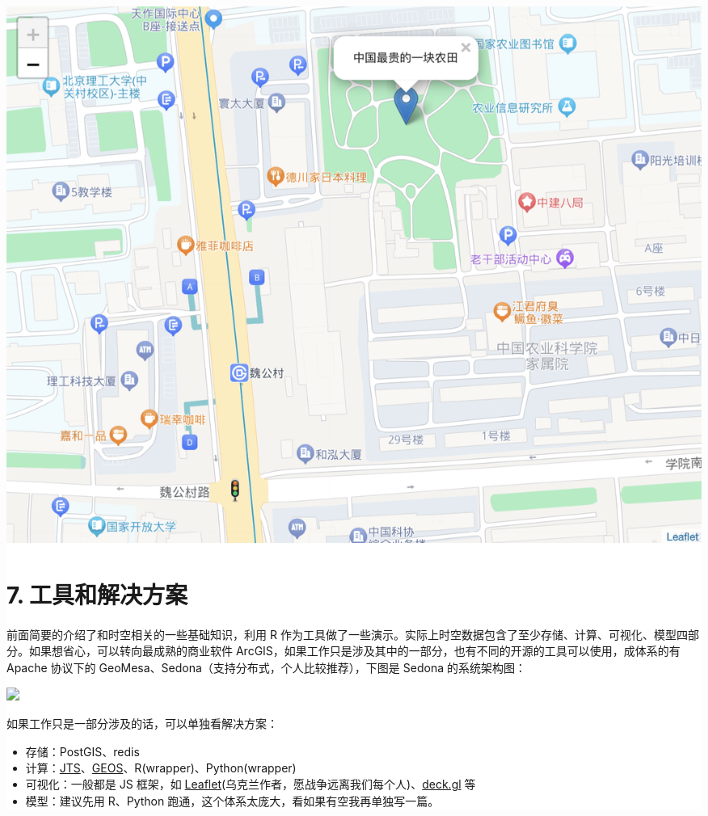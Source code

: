 ![](/upload/pic/weigongcun.png)

# 7. 工具和解决方案

前面简要的介绍了和时空相关的一些基础知识，利用 R 作为工具做了一些演示。实际上时空数据包含了至少存储、计算、可视化、模型四部分。如果想省心，可以转向最成熟的商业软件 ArcGIS，如果工作只是涉及其中的一部分，也有不同的开源的工具可以使用，成体系的有 Apache 协议下的 GeoMesa、Sedona（支持分布式，个人比较推荐），下图是 Sedona 的系统架构图：

![](https://sedona.apache.org/1.4.1/image/architecture.svg)

如果工作只是一部分涉及的话，可以单独看解决方案：

- 存储：PostGIS、redis
- 计算：[JTS](https://github.com/locationtech/jts)、[GEOS](https://trac.osgeo.org/geos)、R(wrapper)、Python(wrapper)
- 可视化：一般都是 JS 框架，如 [Leaflet](https://leafletjs.com/index.html)(乌克兰作者，愿战争远离我们每个人)、[deck.gl](https://deck.gl) 等
- 模型：建议先用 R、Python 跑通，这个体系太庞大，看如果有空我再单独写一篇。
